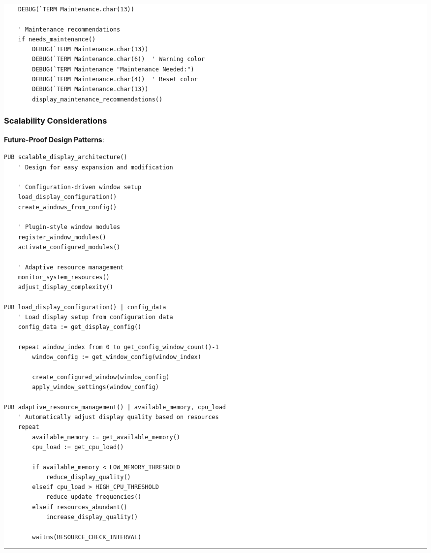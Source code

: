 ```spin2
    DEBUG(`TERM Maintenance.char(13))
    
    ' Maintenance recommendations
    if needs_maintenance()
        DEBUG(`TERM Maintenance.char(13))
        DEBUG(`TERM Maintenance.char(6))  ' Warning color
        DEBUG(`TERM Maintenance "Maintenance Needed:")
        DEBUG(`TERM Maintenance.char(4))  ' Reset color
        DEBUG(`TERM Maintenance.char(13))
        display_maintenance_recommendations()
```

### Scalability Considerations

**Future-Proof Design Patterns**:

```spin2
PUB scalable_display_architecture()
    ' Design for easy expansion and modification
    
    ' Configuration-driven window setup
    load_display_configuration()
    create_windows_from_config()
    
    ' Plugin-style window modules
    register_window_modules()
    activate_configured_modules()
    
    ' Adaptive resource management
    monitor_system_resources()
    adjust_display_complexity()

PUB load_display_configuration() | config_data
    ' Load display setup from configuration data
    config_data := get_display_config()
    
    repeat window_index from 0 to get_config_window_count()-1
        window_config := get_window_config(window_index)
        
        create_configured_window(window_config)
        apply_window_settings(window_config)

PUB adaptive_resource_management() | available_memory, cpu_load
    ' Automatically adjust display quality based on resources
    repeat
        available_memory := get_available_memory()
        cpu_load := get_cpu_load()
        
        if available_memory < LOW_MEMORY_THRESHOLD
            reduce_display_quality()
        elseif cpu_load > HIGH_CPU_THRESHOLD
            reduce_update_frequencies()
        elseif resources_abundant()
            increase_display_quality()
        
        waitms(RESOURCE_CHECK_INTERVAL)
```

---